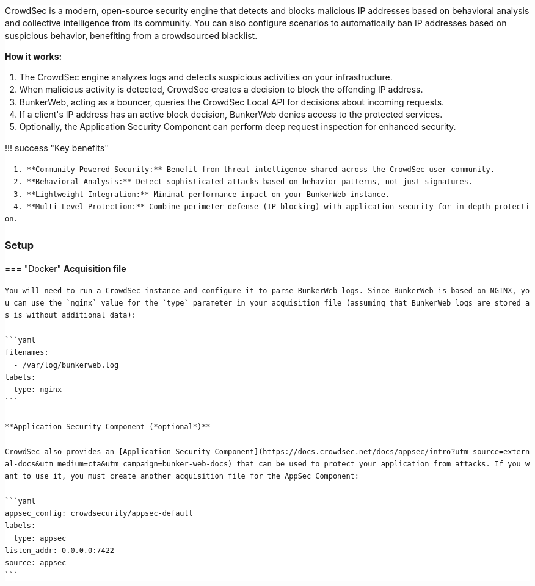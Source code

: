 CrowdSec is a modern, open-source security engine that detects and blocks malicious IP addresses based on behavioral analysis and collective intelligence from its community. You can also configure [scenarios](https://docs.crowdsec.net/docs/concepts?utm_source=external-docs&utm_medium=cta&utm_campaign=bunker-web-docs#scenarios) to automatically ban IP addresses based on suspicious behavior, benefiting from a crowdsourced blacklist.

**How it works:**

1. The CrowdSec engine analyzes logs and detects suspicious activities on your infrastructure.
2. When malicious activity is detected, CrowdSec creates a decision to block the offending IP address.
3. BunkerWeb, acting as a bouncer, queries the CrowdSec Local API for decisions about incoming requests.
4. If a client's IP address has an active block decision, BunkerWeb denies access to the protected services.
5. Optionally, the Application Security Component can perform deep request inspection for enhanced security.

!!! success "Key benefits"

      1. **Community-Powered Security:** Benefit from threat intelligence shared across the CrowdSec user community.
      2. **Behavioral Analysis:** Detect sophisticated attacks based on behavior patterns, not just signatures.
      3. **Lightweight Integration:** Minimal performance impact on your BunkerWeb instance.
      4. **Multi-Level Protection:** Combine perimeter defense (IP blocking) with application security for in-depth protection.

### Setup

=== "Docker"
    **Acquisition file**

    You will need to run a CrowdSec instance and configure it to parse BunkerWeb logs. Since BunkerWeb is based on NGINX, you can use the `nginx` value for the `type` parameter in your acquisition file (assuming that BunkerWeb logs are stored as is without additional data):

    ```yaml
    filenames:
      - /var/log/bunkerweb.log
    labels:
      type: nginx
    ```

    **Application Security Component (*optional*)**

    CrowdSec also provides an [Application Security Component](https://docs.crowdsec.net/docs/appsec/intro?utm_source=external-docs&utm_medium=cta&utm_campaign=bunker-web-docs) that can be used to protect your application from attacks. If you want to use it, you must create another acquisition file for the AppSec Component:

    ```yaml
    appsec_config: crowdsecurity/appsec-default
    labels:
      type: appsec
    listen_addr: 0.0.0.0:7422
    source: appsec
    ```
